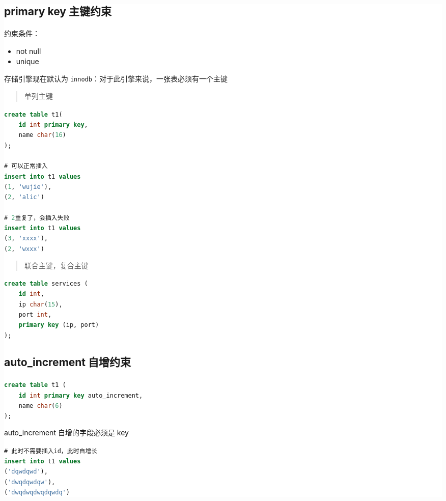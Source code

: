 
## primary key 主键约束

约束条件：

-   not null
-   unique

存储引擎现在默认为 `innodb`：对于此引擎来说，一张表必须有一个主键

> 单列主键

```sql
create table t1(
	id int primary key,
	name char(16)
);

# 可以正常插入
insert into t1 values
(1, 'wujie'),
(2, 'alic')

# 2重复了，会插入失败
insert into t1 values
(3, 'xxxx'),
(2, 'wxxx')
```

> 联合主键，复合主键

```sql
create table services (
	id int,
	ip char(15),
	port int,
	primary key (ip, port)
);
```

## auto_increment 自增约束

```sql
create table t1 (
	id int primary key auto_increment,
	name char(6)
);
```

auto_increment 自增的字段必须是 key

```sql
# 此时不需要插入id，此时自增长
insert into t1 values
('dqwdqwd'),
('dwqdqwdqw'),
('dwqdwqdwqdqwdq')
```
